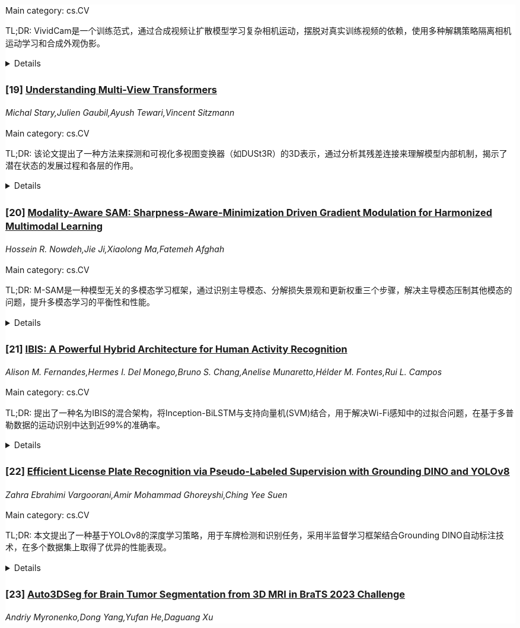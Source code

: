Main category: cs.CV

TL;DR: VividCam是一个训练范式，通过合成视频让扩散模型学习复杂相机运动，摆脱对真实训练视频的依赖，使用多种解耦策略隔离相机运动学习和合成外观伪影。


<details><summary>Details</summary></details>


### [19] [Understanding Multi-View Transformers](https://arxiv.org/abs/2510.24907)
*Michal Stary,Julien Gaubil,Ayush Tewari,Vincent Sitzmann*

Main category: cs.CV

TL;DR: 该论文提出了一种方法来探测和可视化多视图变换器（如DUSt3R）的3D表示，通过分析其残差连接来理解模型内部机制，揭示了潜在状态的发展过程和各层的作用。


<details><summary>Details</summary></details>


### [20] [Modality-Aware SAM: Sharpness-Aware-Minimization Driven Gradient Modulation for Harmonized Multimodal Learning](https://arxiv.org/abs/2510.24919)
*Hossein R. Nowdeh,Jie Ji,Xiaolong Ma,Fatemeh Afghah*

Main category: cs.CV

TL;DR: M-SAM是一种模型无关的多模态学习框架，通过识别主导模态、分解损失景观和更新权重三个步骤，解决主导模态压制其他模态的问题，提升多模态学习的平衡性和性能。


<details><summary>Details</summary></details>


### [21] [IBIS: A Powerful Hybrid Architecture for Human Activity Recognition](https://arxiv.org/abs/2510.24936)
*Alison M. Fernandes,Hermes I. Del Monego,Bruno S. Chang,Anelise Munaretto,Hélder M. Fontes,Rui L. Campos*

Main category: cs.CV

TL;DR: 提出了一种名为IBIS的混合架构，将Inception-BiLSTM与支持向量机(SVM)结合，用于解决Wi-Fi感知中的过拟合问题，在基于多普勒数据的运动识别中达到近99%的准确率。


<details><summary>Details</summary></details>


### [22] [Efficient License Plate Recognition via Pseudo-Labeled Supervision with Grounding DINO and YOLOv8](https://arxiv.org/abs/2510.25032)
*Zahra Ebrahimi Vargoorani,Amir Mohammad Ghoreyshi,Ching Yee Suen*

Main category: cs.CV

TL;DR: 本文提出了一种基于YOLOv8的深度学习策略，用于车牌检测和识别任务，采用半监督学习框架结合Grounding DINO自动标注技术，在多个数据集上取得了优异的性能表现。


<details><summary>Details</summary></details>


### [23] [Auto3DSeg for Brain Tumor Segmentation from 3D MRI in BraTS 2023 Challenge](https://arxiv.org/abs/2510.25058)
*Andriy Myronenko,Dong Yang,Yufan He,Daguang Xu*
